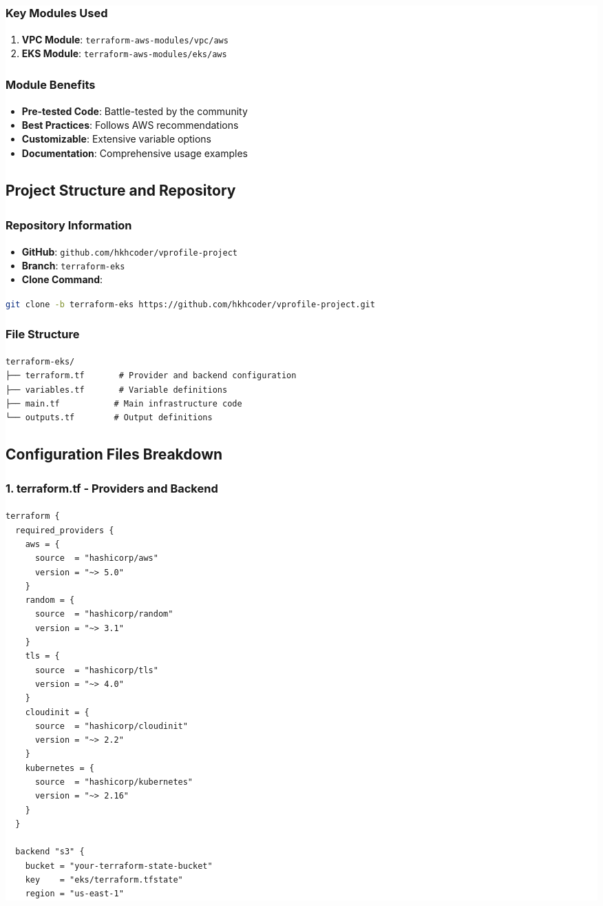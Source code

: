 ### Key Modules Used
1. **VPC Module**: `terraform-aws-modules/vpc/aws`
2. **EKS Module**: `terraform-aws-modules/eks/aws`

### Module Benefits
- **Pre-tested Code**: Battle-tested by the community
- **Best Practices**: Follows AWS recommendations
- **Customizable**: Extensive variable options
- **Documentation**: Comprehensive usage examples

## Project Structure and Repository

### Repository Information
- **GitHub**: `github.com/hkhcoder/vprofile-project`
- **Branch**: `terraform-eks`
- **Clone Command**: 
```bash
git clone -b terraform-eks https://github.com/hkhcoder/vprofile-project.git
```

### File Structure
```
terraform-eks/
├── terraform.tf       # Provider and backend configuration
├── variables.tf       # Variable definitions
├── main.tf           # Main infrastructure code
└── outputs.tf        # Output definitions
```

## Configuration Files Breakdown

### 1. terraform.tf - Providers and Backend

```hcl
terraform {
  required_providers {
    aws = {
      source  = "hashicorp/aws"
      version = "~> 5.0"
    }
    random = {
      source  = "hashicorp/random"
      version = "~> 3.1"
    }
    tls = {
      source  = "hashicorp/tls"
      version = "~> 4.0"
    }
    cloudinit = {
      source  = "hashicorp/cloudinit"
      version = "~> 2.2"
    }
    kubernetes = {
      source  = "hashicorp/kubernetes"
      version = "~> 2.16"
    }
  }
  
  backend "s3" {
    bucket = "your-terraform-state-bucket"
    key    = "eks/terraform.tfstate"
    region = "us-east-1"
```